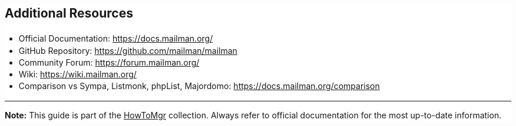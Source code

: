 ## Additional Resources

- Official Documentation: https://docs.mailman.org/
- GitHub Repository: https://github.com/mailman/mailman
- Community Forum: https://forum.mailman.org/
- Wiki: https://wiki.mailman.org/
- Comparison vs Sympa, Listmonk, phpList, Majordomo: https://docs.mailman.org/comparison

---

**Note:** This guide is part of the [HowToMgr](https://howtomgr.github.io) collection. Always refer to official documentation for the most up-to-date information.
